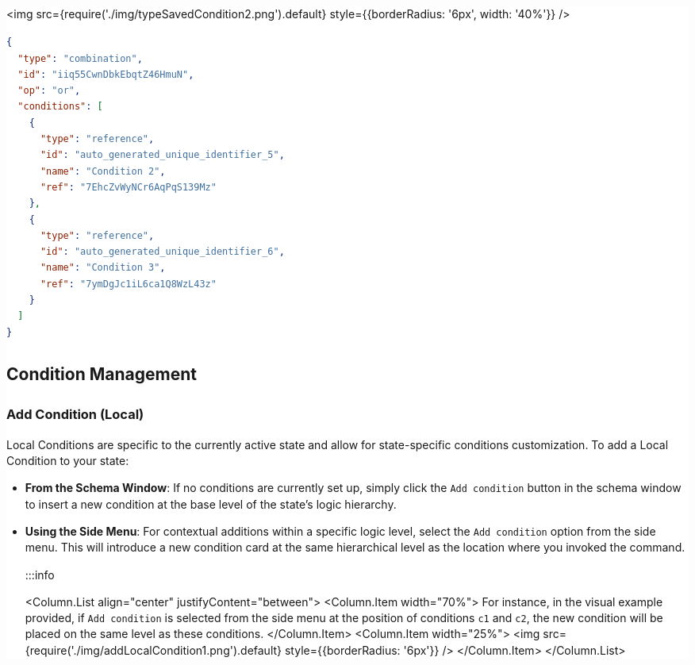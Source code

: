 <img src={require('./img/typeSavedCondition2.png').default} style={{borderRadius: '6px', width: '40%'}} />

</TabItem>
<TabItem value="Json Code">

```json
{
  "type": "combination",
  "id": "iiq55CwnDbkEbqtZ46HmuN",
  "op": "or",
  "conditions": [
    {
      "type": "reference",
      "id": "auto_generated_unique_identifier_5",
      "name": "Condition 2",
      "ref": "7EhcZvWyNCr6AqPqS139Mz"
    },
    {
      "type": "reference",
      "id": "auto_generated_unique_identifier_6",
      "name": "Condition 3",
      "ref": "7ymDgJc1iL6ca1Q8WzL43z"
    }
  ]
}
```

</TabItem>
</Tabs>




## Condition Management

### Add Condition (Local)

Local Conditions are specific to the currently active state and allow for state-specific conditions customization. To add a Local Condition to your state:

- **From the Schema Window**: If no conditions are currently set up, simply click the `Add condition` button in the schema window to insert a new condition at the base level of the state’s logic hierarchy.
  
- **Using the Side Menu**: For contextual additions within a specific logic level, select the `Add condition` option from the side menu. This will introduce a new condition card at the same hierarchical level as the location where you invoked the command.

	:::info

	<Column.List align="center" justifyContent="between">
		<Column.Item width="70%">
			For instance, in the visual example provided, if <code>Add condition</code> is selected from the side menu at the position of conditions <code>c1</code> and <code>c2</code>, the new condition will be placed on the same level as these conditions. 
		</Column.Item>
		<Column.Item width="25%">
			<img src={require('./img/addLocalCondition1.png').default} style={{borderRadius: '6px'}} />
		</Column.Item>
	</Column.List>
